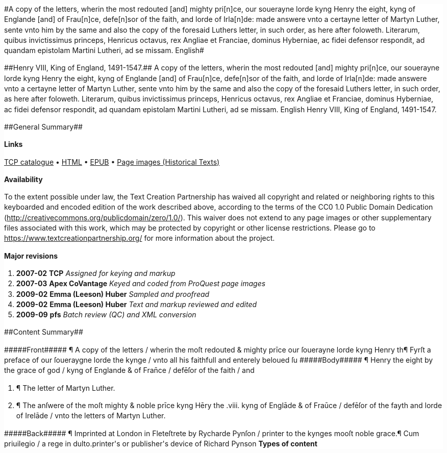 #A copy of the letters, wherin the most redouted [and] mighty pri[n]ce, our souerayne lorde kyng Henry the eight, kyng of Englande [and] of Frau[n]ce, defe[n]sor of the faith, and lorde of Irla[n]de: made answere vnto a certayne letter of Martyn Luther, sente vnto him by the same and also the copy of the foresaid Luthers letter, in such order, as here after foloweth. Literarum, quibus invictissimus princeps, Henricus octavus, rex Angliae et Franciae, dominus Hyberniae, ac fidei defensor respondit, ad quandam epistolam Martini Lutheri, ad se missam. English#

##Henry VIII, King of England, 1491-1547.##
A copy of the letters, wherin the most redouted [and] mighty pri[n]ce, our souerayne lorde kyng Henry the eight, kyng of Englande [and] of Frau[n]ce, defe[n]sor of the faith, and lorde of Irla[n]de: made answere vnto a certayne letter of Martyn Luther, sente vnto him by the same and also the copy of the foresaid Luthers letter, in such order, as here after foloweth.
Literarum, quibus invictissimus princeps, Henricus octavus, rex Angliae et Franciae, dominus Hyberniae, ac fidei defensor respondit, ad quandam epistolam Martini Lutheri, ad se missam. English
Henry VIII, King of England, 1491-1547.

##General Summary##

**Links**

[TCP catalogue](http://www.ota.ox.ac.uk/tcp/)  • 
[HTML](http://tei.it.ox.ac.uk/tcp/Texts-HTML/free/A68/A68160.html)  • 
[EPUB](http://tei.it.ox.ac.uk/tcp/Texts-EPUB/free/A68/A68160.epub) • 
[Page images (Historical Texts)](https://historicaltexts.jisc.ac.uk/eebo-99841810e)

**Availability**

To the extent possible under law, the Text Creation Partnership has waived all copyright and related or neighboring rights to this keyboarded and encoded edition of the work described above, according to the terms of the CC0 1.0 Public Domain Dedication (http://creativecommons.org/publicdomain/zero/1.0/). This waiver does not extend to any page images or other supplementary files associated with this work, which may be protected by copyright or other license restrictions. Please go to https://www.textcreationpartnership.org/ for more information about the project.

**Major revisions**

1. __2007-02__ __TCP__ *Assigned for keying and markup*
1. __2007-03__ __Apex CoVantage__ *Keyed and coded from ProQuest page images*
1. __2009-02__ __Emma (Leeson) Huber__ *Sampled and proofread*
1. __2009-02__ __Emma (Leeson) Huber__ *Text and markup reviewed and edited*
1. __2009-09__ __pfs__ *Batch review (QC) and XML conversion*

##Content Summary##

#####Front#####
¶ A copy of the letters / wherin the moſt redouted & mighty prīce our ſouerayne lorde kyng Henry th¶ Fyrſt a preface of our ſoueraygne lorde the kynge / vnto all his faithfull and enterely beloued ſu
#####Body#####
¶ Henry the eight by the grace of god / kyng of Englande & of Fran̄ce / defēſor of the faith / and 
1. ¶ The letter of Martyn Luther.

1. ¶ The anſwere of the moſt mighty & noble prīce kyng Hēry the .viii. kyng of Englāde & of Fraūce / defēſor of the fayth and lorde of Irelāde / vnto the letters of Martyn Luther.

#####Back#####
¶ Imprinted at London in Fleteſtrete by Rycharde Pynſon / printer to the kynges mooſt noble grace.¶ Cum priuilegio / a rege in dulto.printer's or publisher's device of Richard Pynson
**Types of content**
